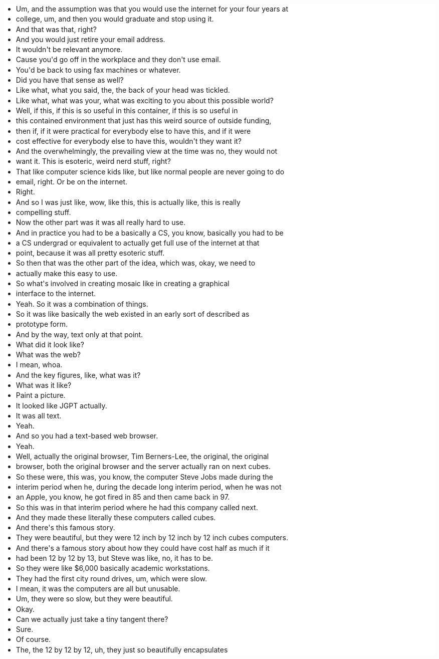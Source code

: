 *  Um, and the assumption was that you would use the internet for your four years at
*  college, um, and then you would graduate and stop using it.
*  And that was that, right?
*  And you would just retire your email address.
*  It wouldn't be relevant anymore.
*  Cause you'd go off in the workplace and they don't use email.
*  You'd be back to using fax machines or whatever.
*  Did you have that sense as well?
*  Like what, what you said, the, the back of your head was tickled.
*  Like what, what was your, what was exciting to you about this possible world?
*  Well, if this, if this is so useful in this container, if this is so useful in
*  this contained environment that just has this weird source of outside funding,
*  then if, if it were practical for everybody else to have this, and if it were
*  cost effective for everybody else to have this, wouldn't they want it?
*  And the overwhelmingly, the prevailing view at the time was no, they would not
*  want it. This is esoteric, weird nerd stuff, right?
*  That like computer science kids like, but like normal people are never going to do
*  email, right. Or be on the internet.
*  Right.
*  And so I was just like, wow, like this, this is actually like, this is really
*  compelling stuff.
*  Now the other part was it was all really hard to use.
*  And in practice you had to be a basically a CS, you know, basically you had to be
*  a CS undergrad or equivalent to actually get full use of the internet at that
*  point, because it was all pretty esoteric stuff.
*  So then that was the other part of the idea, which was, okay, we need to
*  actually make this easy to use.
*  So what's involved in creating mosaic like in creating a graphical
*  interface to the internet.
*  Yeah. So it was a combination of things.
*  So it was like basically the web existed in an early sort of described as
*  prototype form.
*  And by the way, text only at that point.
*  What did it look like?
*  What was the web?
*  I mean, whoa.
*  And the key figures, like, what was it?
*  What was it like?
*  Paint a picture.
*  It looked like JGPT actually.
*  It was all text.
*  Yeah.
*  And so you had a text-based web browser.
*  Yeah.
*  Well, actually the original browser, Tim Berners-Lee, the original, the original
*  browser, both the original browser and the server actually ran on next cubes.
*  So these were, this was, you know, the computer Steve Jobs made during the
*  interim period when he, during the decade long interim period, when he was not
*  an Apple, you know, he got fired in 85 and then came back in 97.
*  So this was in that interim period where he had this company called next.
*  And they made these literally these computers called cubes.
*  And there's this famous story.
*  They were beautiful, but they were 12 inch by 12 inch by 12 inch cubes computers.
*  And there's a famous story about how they could have cost half as much if it
*  had been 12 by 12 by 13, but Steve was like, no, it has to be.
*  So they were like $6,000 basically academic workstations.
*  They had the first city round drives, um, which were slow.
*  I mean, it was the computers are all but unusable.
*  Um, they were so slow, but they were beautiful.
*  Okay.
*  Can we actually just take a tiny tangent there?
*  Sure.
*  Of course.
*  The, the 12 by 12 by 12, uh, they just so beautifully encapsulates